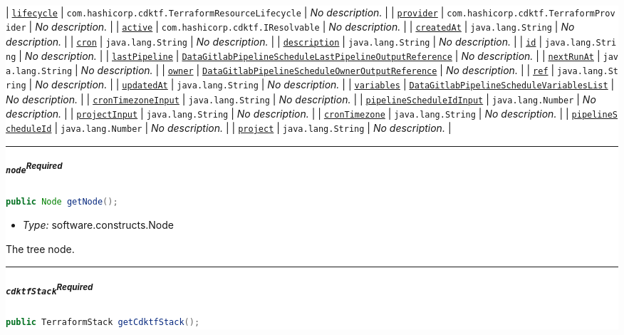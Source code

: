 | <code><a href="#@cdktf/provider-gitlab.dataGitlabPipelineSchedule.DataGitlabPipelineSchedule.property.lifecycle">lifecycle</a></code> | <code>com.hashicorp.cdktf.TerraformResourceLifecycle</code> | *No description.* |
| <code><a href="#@cdktf/provider-gitlab.dataGitlabPipelineSchedule.DataGitlabPipelineSchedule.property.provider">provider</a></code> | <code>com.hashicorp.cdktf.TerraformProvider</code> | *No description.* |
| <code><a href="#@cdktf/provider-gitlab.dataGitlabPipelineSchedule.DataGitlabPipelineSchedule.property.active">active</a></code> | <code>com.hashicorp.cdktf.IResolvable</code> | *No description.* |
| <code><a href="#@cdktf/provider-gitlab.dataGitlabPipelineSchedule.DataGitlabPipelineSchedule.property.createdAt">createdAt</a></code> | <code>java.lang.String</code> | *No description.* |
| <code><a href="#@cdktf/provider-gitlab.dataGitlabPipelineSchedule.DataGitlabPipelineSchedule.property.cron">cron</a></code> | <code>java.lang.String</code> | *No description.* |
| <code><a href="#@cdktf/provider-gitlab.dataGitlabPipelineSchedule.DataGitlabPipelineSchedule.property.description">description</a></code> | <code>java.lang.String</code> | *No description.* |
| <code><a href="#@cdktf/provider-gitlab.dataGitlabPipelineSchedule.DataGitlabPipelineSchedule.property.id">id</a></code> | <code>java.lang.String</code> | *No description.* |
| <code><a href="#@cdktf/provider-gitlab.dataGitlabPipelineSchedule.DataGitlabPipelineSchedule.property.lastPipeline">lastPipeline</a></code> | <code><a href="#@cdktf/provider-gitlab.dataGitlabPipelineSchedule.DataGitlabPipelineScheduleLastPipelineOutputReference">DataGitlabPipelineScheduleLastPipelineOutputReference</a></code> | *No description.* |
| <code><a href="#@cdktf/provider-gitlab.dataGitlabPipelineSchedule.DataGitlabPipelineSchedule.property.nextRunAt">nextRunAt</a></code> | <code>java.lang.String</code> | *No description.* |
| <code><a href="#@cdktf/provider-gitlab.dataGitlabPipelineSchedule.DataGitlabPipelineSchedule.property.owner">owner</a></code> | <code><a href="#@cdktf/provider-gitlab.dataGitlabPipelineSchedule.DataGitlabPipelineScheduleOwnerOutputReference">DataGitlabPipelineScheduleOwnerOutputReference</a></code> | *No description.* |
| <code><a href="#@cdktf/provider-gitlab.dataGitlabPipelineSchedule.DataGitlabPipelineSchedule.property.ref">ref</a></code> | <code>java.lang.String</code> | *No description.* |
| <code><a href="#@cdktf/provider-gitlab.dataGitlabPipelineSchedule.DataGitlabPipelineSchedule.property.updatedAt">updatedAt</a></code> | <code>java.lang.String</code> | *No description.* |
| <code><a href="#@cdktf/provider-gitlab.dataGitlabPipelineSchedule.DataGitlabPipelineSchedule.property.variables">variables</a></code> | <code><a href="#@cdktf/provider-gitlab.dataGitlabPipelineSchedule.DataGitlabPipelineScheduleVariablesList">DataGitlabPipelineScheduleVariablesList</a></code> | *No description.* |
| <code><a href="#@cdktf/provider-gitlab.dataGitlabPipelineSchedule.DataGitlabPipelineSchedule.property.cronTimezoneInput">cronTimezoneInput</a></code> | <code>java.lang.String</code> | *No description.* |
| <code><a href="#@cdktf/provider-gitlab.dataGitlabPipelineSchedule.DataGitlabPipelineSchedule.property.pipelineScheduleIdInput">pipelineScheduleIdInput</a></code> | <code>java.lang.Number</code> | *No description.* |
| <code><a href="#@cdktf/provider-gitlab.dataGitlabPipelineSchedule.DataGitlabPipelineSchedule.property.projectInput">projectInput</a></code> | <code>java.lang.String</code> | *No description.* |
| <code><a href="#@cdktf/provider-gitlab.dataGitlabPipelineSchedule.DataGitlabPipelineSchedule.property.cronTimezone">cronTimezone</a></code> | <code>java.lang.String</code> | *No description.* |
| <code><a href="#@cdktf/provider-gitlab.dataGitlabPipelineSchedule.DataGitlabPipelineSchedule.property.pipelineScheduleId">pipelineScheduleId</a></code> | <code>java.lang.Number</code> | *No description.* |
| <code><a href="#@cdktf/provider-gitlab.dataGitlabPipelineSchedule.DataGitlabPipelineSchedule.property.project">project</a></code> | <code>java.lang.String</code> | *No description.* |

---

##### `node`<sup>Required</sup> <a name="node" id="@cdktf/provider-gitlab.dataGitlabPipelineSchedule.DataGitlabPipelineSchedule.property.node"></a>

```java
public Node getNode();
```

- *Type:* software.constructs.Node

The tree node.

---

##### `cdktfStack`<sup>Required</sup> <a name="cdktfStack" id="@cdktf/provider-gitlab.dataGitlabPipelineSchedule.DataGitlabPipelineSchedule.property.cdktfStack"></a>

```java
public TerraformStack getCdktfStack();
```
